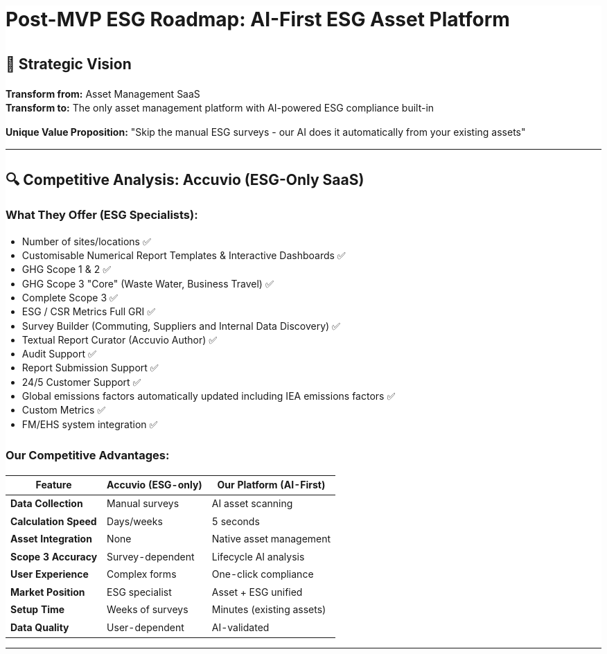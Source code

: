# Post-MVP ESG Roadmap: AI-First ESG Asset Platform

## 🎯 **Strategic Vision**

**Transform from:** Asset Management SaaS  
**Transform to:** The only asset management platform with AI-powered ESG compliance built-in

**Unique Value Proposition:** "Skip the manual ESG surveys - our AI does it automatically from your existing assets"

---

## 🔍 **Competitive Analysis: Accuvio (ESG-Only SaaS)**

### **What They Offer (ESG Specialists):**
- Number of sites/locations ✅
- Customisable Numerical Report Templates & Interactive Dashboards ✅
- GHG Scope 1 & 2 ✅
- GHG Scope 3 "Core" (Waste Water, Business Travel) ✅
- Complete Scope 3 ✅
- ESG / CSR Metrics Full GRI ✅
- Survey Builder (Commuting, Suppliers and Internal Data Discovery) ✅
- Textual Report Curator (Accuvio Author) ✅
- Audit Support ✅
- Report Submission Support ✅
- 24/5 Customer Support ✅
- Global emissions factors automatically updated including IEA emissions factors ✅
- Custom Metrics ✅
- FM/EHS system integration ✅

### **Our Competitive Advantages:**
| Feature | Accuvio (ESG-only) | Our Platform (AI-First) |
|---------|-------------------|---------------------------|
| **Data Collection** | Manual surveys | AI asset scanning |
| **Calculation Speed** | Days/weeks | 5 seconds |
| **Asset Integration** | None | Native asset management |
| **Scope 3 Accuracy** | Survey-dependent | Lifecycle AI analysis |
| **User Experience** | Complex forms | One-click compliance |
| **Market Position** | ESG specialist | Asset + ESG unified |
| **Setup Time** | Weeks of surveys | Minutes (existing assets) |
| **Data Quality** | User-dependent | AI-validated |

---

